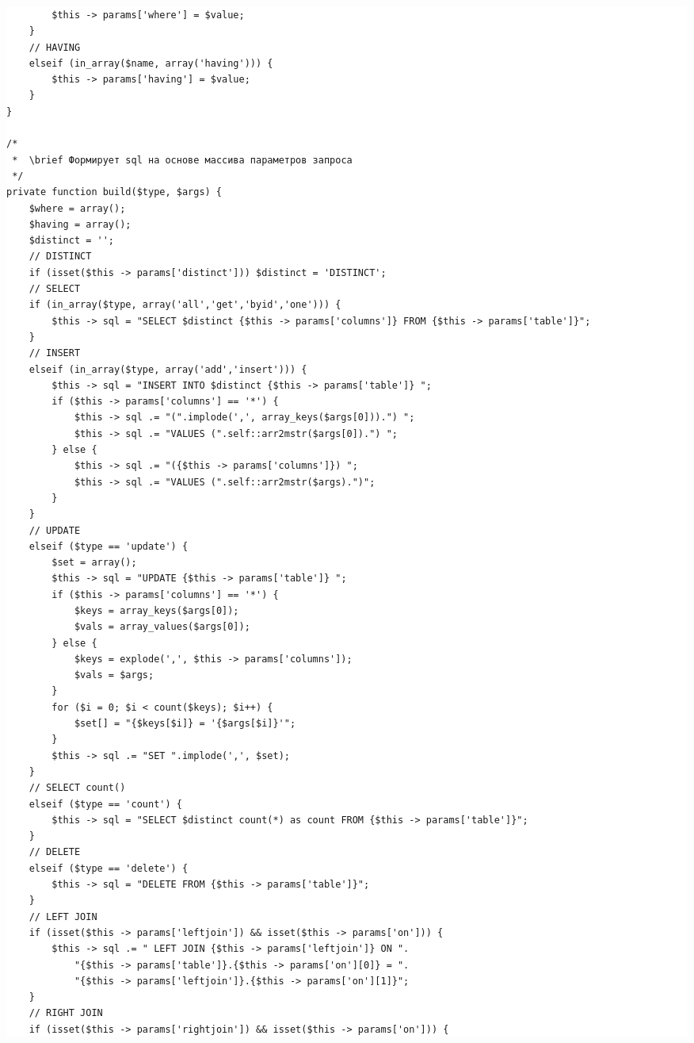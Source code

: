             $this -> params['where'] = $value;
        }
        // HAVING
        elseif (in_array($name, array('having'))) {
            $this -> params['having'] = $value;
        }
    }

    /*
     *  \brief Формирует sql на основе массива параметров запроса
     */
    private function build($type, $args) {
        $where = array();
        $having = array();
        $distinct = '';
        // DISTINCT
        if (isset($this -> params['distinct'])) $distinct = 'DISTINCT';
        // SELECT
        if (in_array($type, array('all','get','byid','one'))) {
            $this -> sql = "SELECT $distinct {$this -> params['columns']} FROM {$this -> params['table']}";
        }
        // INSERT
        elseif (in_array($type, array('add','insert'))) {
            $this -> sql = "INSERT INTO $distinct {$this -> params['table']} ";
            if ($this -> params['columns'] == '*') {
                $this -> sql .= "(".implode(',', array_keys($args[0])).") ";
                $this -> sql .= "VALUES (".self::arr2mstr($args[0]).") ";
            } else {
                $this -> sql .= "({$this -> params['columns']}) ";
                $this -> sql .= "VALUES (".self::arr2mstr($args).")";
            }
        }
        // UPDATE
        elseif ($type == 'update') {
            $set = array();
            $this -> sql = "UPDATE {$this -> params['table']} ";
            if ($this -> params['columns'] == '*') {
                $keys = array_keys($args[0]);
                $vals = array_values($args[0]);
            } else {
                $keys = explode(',', $this -> params['columns']);
                $vals = $args;
            }
            for ($i = 0; $i < count($keys); $i++) {
                $set[] = "{$keys[$i]} = '{$args[$i]}'";
            }
            $this -> sql .= "SET ".implode(',', $set);
        }
        // SELECT count()
        elseif ($type == 'count') {
            $this -> sql = "SELECT $distinct count(*) as count FROM {$this -> params['table']}";
        }
        // DELETE
        elseif ($type == 'delete') {
            $this -> sql = "DELETE FROM {$this -> params['table']}";
        }
        // LEFT JOIN
        if (isset($this -> params['leftjoin']) && isset($this -> params['on'])) {
            $this -> sql .= " LEFT JOIN {$this -> params['leftjoin']} ON ".
                "{$this -> params['table']}.{$this -> params['on'][0]} = ".
                "{$this -> params['leftjoin']}.{$this -> params['on'][1]}";
        }
        // RIGHT JOIN
        if (isset($this -> params['rightjoin']) && isset($this -> params['on'])) {
